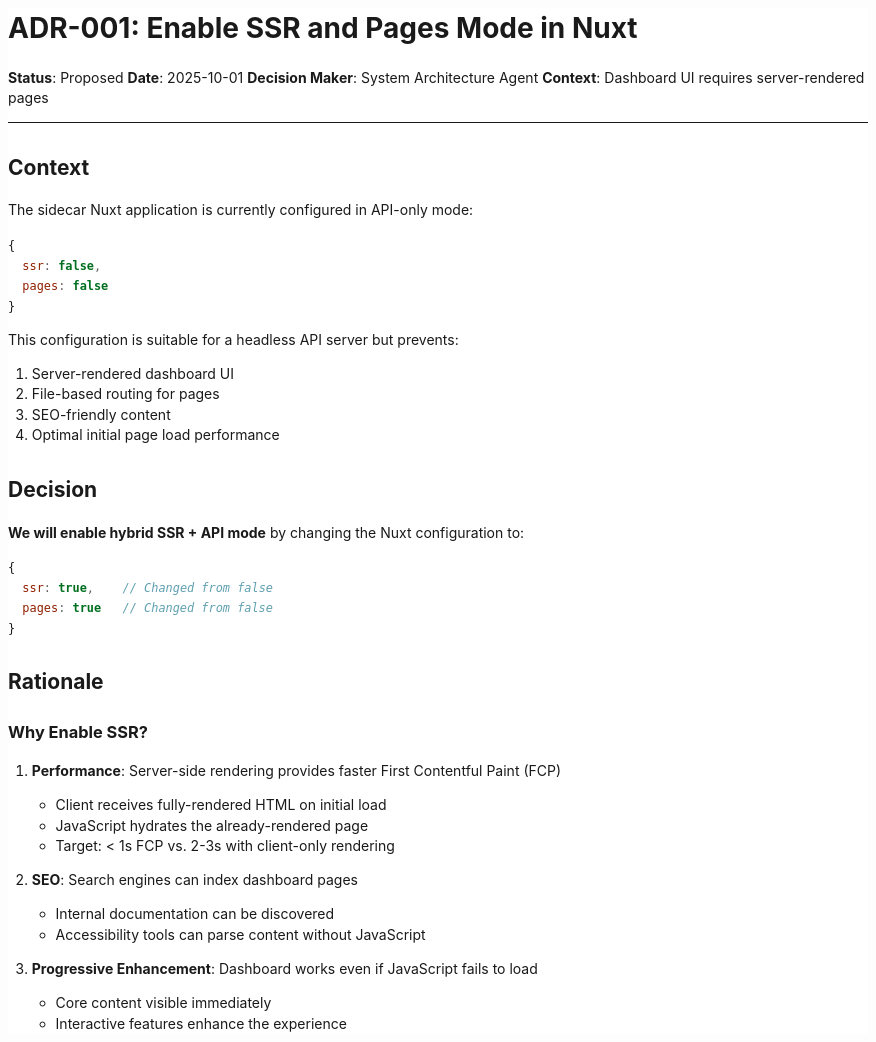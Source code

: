 # ADR-001: Enable SSR and Pages Mode in Nuxt

**Status**: Proposed
**Date**: 2025-10-01
**Decision Maker**: System Architecture Agent
**Context**: Dashboard UI requires server-rendered pages

---

## Context

The sidecar Nuxt application is currently configured in API-only mode:
```javascript
{
  ssr: false,
  pages: false
}
```

This configuration is suitable for a headless API server but prevents:
1. Server-rendered dashboard UI
2. File-based routing for pages
3. SEO-friendly content
4. Optimal initial page load performance

## Decision

**We will enable hybrid SSR + API mode** by changing the Nuxt configuration to:
```javascript
{
  ssr: true,    // Changed from false
  pages: true   // Changed from false
}
```

## Rationale

### Why Enable SSR?

1. **Performance**: Server-side rendering provides faster First Contentful Paint (FCP)
   - Client receives fully-rendered HTML on initial load
   - JavaScript hydrates the already-rendered page
   - Target: < 1s FCP vs. 2-3s with client-only rendering

2. **SEO**: Search engines can index dashboard pages
   - Internal documentation can be discovered
   - Accessibility tools can parse content without JavaScript

3. **Progressive Enhancement**: Dashboard works even if JavaScript fails to load
   - Core content visible immediately
   - Interactive features enhance the experience
